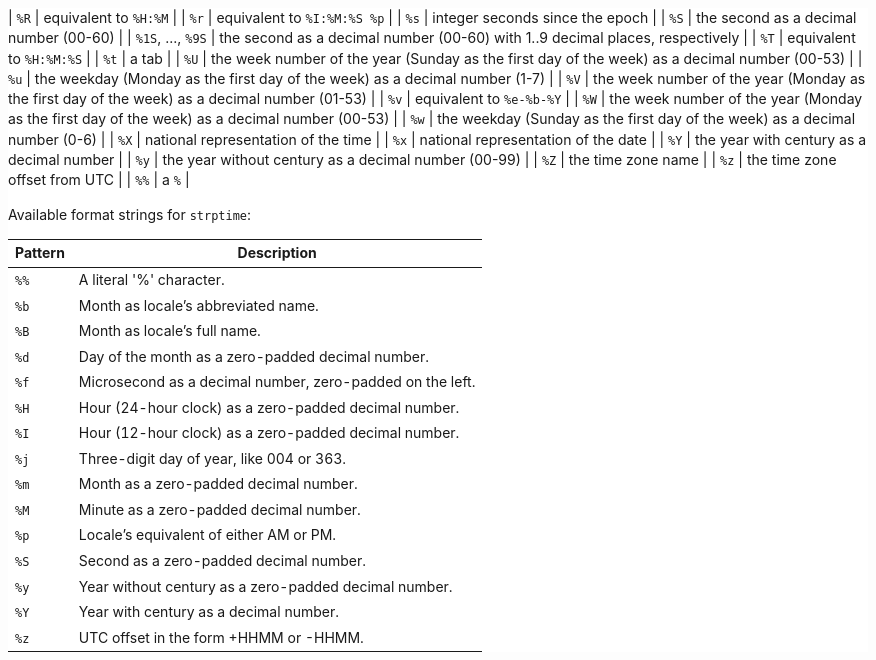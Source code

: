 | `%R` | equivalent to `%H:%M` |
| `%r` | equivalent to `%I:%M:%S %p` |
| `%s` | integer seconds since the epoch |
| `%S` | the second as a decimal number (00-60) |
| `%1S`, ..., `%9S` | the second as a decimal number (00-60) with 1..9 decimal places, respectively |
| `%T` | equivalent to `%H:%M:%S` |
| `%t` | a tab |
| `%U` | the week number of the year (Sunday as the first day of the week) as a decimal number (00-53) |
| `%u` | the weekday (Monday as the first day of the week) as a decimal number (1-7) |
| `%V` | the week number of the year (Monday as the first day of the week) as a decimal number (01-53) |
| `%v` | equivalent to `%e-%b-%Y` |
| `%W` | the week number of the year (Monday as the first day of the week) as a decimal number (00-53) |
| `%w` | the weekday (Sunday as the first day of the week) as a decimal number (0-6) |
| `%X` | national representation of the time |
| `%x` | national representation of the date |
| `%Y` | the year with century as a decimal number |
| `%y` | the year without century as a decimal number (00-99) |
| `%Z` | the time zone name |
| `%z` | the time zone offset from UTC |
| `%%` | a `%` |

Available format strings for `strptime`:

| Pattern | Description |
|---------|-------------|
| `%%` |  A literal '%' character. |
| `%b` |  Month as locale’s abbreviated name. |
| `%B` |  Month as locale’s full name. |
| `%d` |  Day of the month as a zero-padded decimal number. |
| `%f` |  Microsecond as a decimal number, zero-padded on the left. |
| `%H` |  Hour (24-hour clock) as a zero-padded decimal number. |
| `%I` |  Hour (12-hour clock) as a zero-padded decimal number. |
| `%j` |  Three-digit day of year, like 004 or 363. |
| `%m` |  Month as a zero-padded decimal number. |
| `%M` |  Minute as a zero-padded decimal number. |
| `%p` |  Locale’s equivalent of either AM or PM. |
| `%S` |  Second as a zero-padded decimal number. |
| `%y` |  Year without century as a zero-padded decimal number. |
| `%Y` |  Year with century as a decimal number. |
| `%z` |  UTC offset in the form +HHMM or -HHMM. |